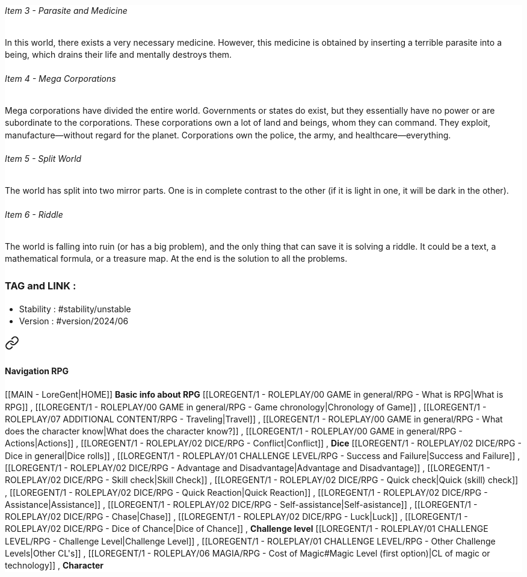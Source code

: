 ###### Item 3 - Parasite and Medicine

In this world, there exists a very necessary medicine. However, this medicine is obtained by inserting a terrible parasite into a being, which drains their life and mentally destroys them.

###### Item 4 - Mega Corporations

Mega corporations have divided the entire world. Governments or states do exist, but they essentially have no power or are subordinate to the corporations. These corporations own a lot of land and beings, whom they can command. They exploit, manufacture—without regard for the planet. Corporations own the police, the army, and healthcare—everything.

###### Item 5 - Split World

The world has split into two mirror parts. One is in complete contrast to the other (if it is light in one, it will be dark in the other).

###### Item 6 - Riddle

The world is falling into ruin (or has a big problem), and the only thing that can save it is solving a riddle. It could be a text, a mathematical formula, or a treasure map. At the end is the solution to all the problems.

### TAG and LINK :
- Stability : #stability/unstable
- Version : #version/2024/06 
 

<div class="transclusion internal-embed is-loaded"><a class="markdown-embed-link" href="/loregent/assets/structure/navigation/nav-rpg/" aria-label="Open link"><svg xmlns="http://www.w3.org/2000/svg" width="24" height="24" viewBox="0 0 24 24" fill="none" stroke="currentColor" stroke-width="2" stroke-linecap="round" stroke-linejoin="round" class="svg-icon lucide-link"><path d="M10 13a5 5 0 0 0 7.54.54l3-3a5 5 0 0 0-7.07-7.07l-1.72 1.71"></path><path d="M14 11a5 5 0 0 0-7.54-.54l-3 3a5 5 0 0 0 7.07 7.07l1.71-1.71"></path></svg></a><div class="markdown-embed">




#### Navigation RPG
[[MAIN - LoreGent\|HOME]]
**Basic info about RPG**
[[LOREGENT/1 - ROLEPLAY/00 GAME in general/RPG - What is RPG\|What is RPG]] , [[LOREGENT/1 - ROLEPLAY/00 GAME in general/RPG - Game chronology\|Chronology of Game]] , [[LOREGENT/1 - ROLEPLAY/07 ADDITIONAL CONTENT/RPG - Traveling\|Travel]] , [[LOREGENT/1 - ROLEPLAY/00 GAME in general/RPG - What does the character know\|What does the character know?]] , [[LOREGENT/1 - ROLEPLAY/00 GAME in general/RPG - Actions\|Actions]] , [[LOREGENT/1 - ROLEPLAY/02 DICE/RPG - Conflict\|Conflict]] ,
**Dice**
[[LOREGENT/1 - ROLEPLAY/02 DICE/RPG - Dice in general\|Dice rolls]] , [[LOREGENT/1 - ROLEPLAY/01 CHALLENGE LEVEL/RPG - Success and Failure\|Success and Failure]] , [[LOREGENT/1 - ROLEPLAY/02 DICE/RPG - Advantage and Disadvantage\|Advantage and Disadvantage]] , [[LOREGENT/1 - ROLEPLAY/02 DICE/RPG - Skill check\|Skill Check]] , [[LOREGENT/1 - ROLEPLAY/02 DICE/RPG - Quick check\|Quick (skill) check]] , [[LOREGENT/1 - ROLEPLAY/02 DICE/RPG - Quick Reaction\|Quick Reaction]] , [[LOREGENT/1 - ROLEPLAY/02 DICE/RPG - Assistance\|Assistance]] , [[LOREGENT/1 - ROLEPLAY/02 DICE/RPG - Self-assistance\|Self-asistance]] , [[LOREGENT/1 - ROLEPLAY/02 DICE/RPG - Chase\|Chase]] , [[LOREGENT/1 - ROLEPLAY/02 DICE/RPG - Luck\|Luck]] , [[LOREGENT/1 - ROLEPLAY/02 DICE/RPG - Dice of Chance\|Dice of Chance]] ,
**Challenge level**
[[LOREGENT/1 - ROLEPLAY/01 CHALLENGE LEVEL/RPG - Challenge Level\|Challenge Level]] , [[LOREGENT/1 - ROLEPLAY/01 CHALLENGE LEVEL/RPG - Other Challenge Levels\|Other CL's]]  , [[LOREGENT/1 - ROLEPLAY/06 MAGIA/RPG - Cost of Magic#Magic Level (first option)\|CL of magic or technology]] , 
**Character**